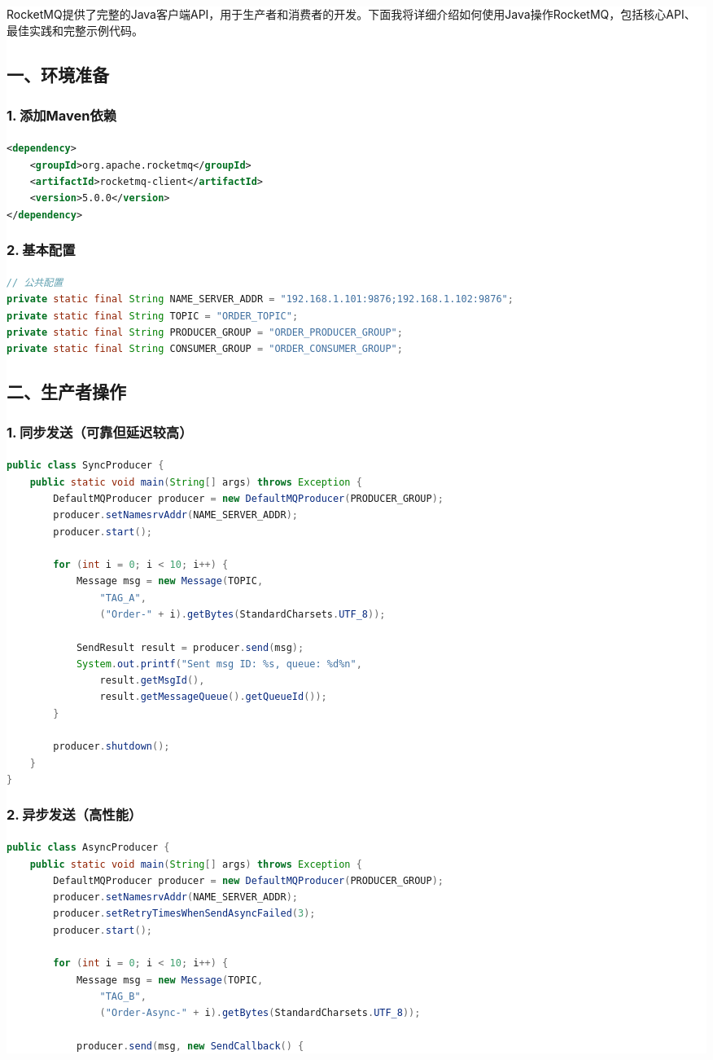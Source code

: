 RocketMQ提供了完整的Java客户端API，用于生产者和消费者的开发。下面我将详细介绍如何使用Java操作RocketMQ，包括核心API、最佳实践和完整示例代码。

## 一、环境准备

### 1. 添加Maven依赖
```xml
<dependency>
    <groupId>org.apache.rocketmq</groupId>
    <artifactId>rocketmq-client</artifactId>
    <version>5.0.0</version>
</dependency>
```

### 2. 基本配置
```java
// 公共配置
private static final String NAME_SERVER_ADDR = "192.168.1.101:9876;192.168.1.102:9876";
private static final String TOPIC = "ORDER_TOPIC";
private static final String PRODUCER_GROUP = "ORDER_PRODUCER_GROUP";
private static final String CONSUMER_GROUP = "ORDER_CONSUMER_GROUP";
```

## 二、生产者操作

### 1. 同步发送（可靠但延迟较高）
```java
public class SyncProducer {
    public static void main(String[] args) throws Exception {
        DefaultMQProducer producer = new DefaultMQProducer(PRODUCER_GROUP);
        producer.setNamesrvAddr(NAME_SERVER_ADDR);
        producer.start();
        
        for (int i = 0; i < 10; i++) {
            Message msg = new Message(TOPIC, 
                "TAG_A", 
                ("Order-" + i).getBytes(StandardCharsets.UTF_8));
            
            SendResult result = producer.send(msg);
            System.out.printf("Sent msg ID: %s, queue: %d%n", 
                result.getMsgId(), 
                result.getMessageQueue().getQueueId());
        }
        
        producer.shutdown();
    }
}
```

### 2. 异步发送（高性能）
```java
public class AsyncProducer {
    public static void main(String[] args) throws Exception {
        DefaultMQProducer producer = new DefaultMQProducer(PRODUCER_GROUP);
        producer.setNamesrvAddr(NAME_SERVER_ADDR);
        producer.setRetryTimesWhenSendAsyncFailed(3);
        producer.start();
        
        for (int i = 0; i < 10; i++) {
            Message msg = new Message(TOPIC, 
                "TAG_B", 
                ("Order-Async-" + i).getBytes(StandardCharsets.UTF_8));
            
            producer.send(msg, new SendCallback() {
```